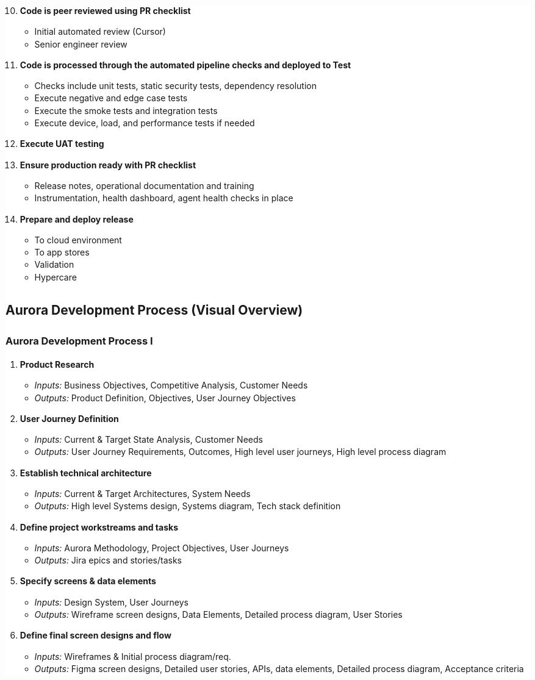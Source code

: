 10. **Code is peer reviewed using PR checklist**

    - Initial automated review (Cursor)
    - Senior engineer review

11. **Code is processed through the automated pipeline checks and deployed to Test**

    - Checks include unit tests, static security tests, dependency resolution
    - Execute negative and edge case tests
    - Execute the smoke tests and integration tests
    - Execute device, load, and performance tests if needed

12. **Execute UAT testing**

13. **Ensure production ready with PR checklist**

    - Release notes, operational documentation and training
    - Instrumentation, health dashboard, agent health checks in place

14. **Prepare and deploy release**
    - To cloud environment
    - To app stores
    - Validation
    - Hypercare

## Aurora Development Process (Visual Overview)

### Aurora Development Process I

1. **Product Research**

    - _Inputs:_ Business Objectives, Competitive Analysis, Customer Needs
    - _Outputs:_ Product Definition, Objectives, User Journey Objectives

2. **User Journey Definition**

    - _Inputs:_ Current & Target State Analysis, Customer Needs
    - _Outputs:_ User Journey Requirements, Outcomes, High level user journeys, High level process diagram

3. **Establish technical architecture**

    - _Inputs:_ Current & Target Architectures, System Needs
    - _Outputs:_ High level Systems design, Systems diagram, Tech stack definition

4. **Define project workstreams and tasks**

    - _Inputs:_ Aurora Methodology, Project Objectives, User Journeys
    - _Outputs:_ Jira epics and stories/tasks

5. **Specify screens & data elements**

    - _Inputs:_ Design System, User Journeys
    - _Outputs:_ Wireframe screen designs, Data Elements, Detailed process diagram, User Stories

6. **Define final screen designs and flow**

    - _Inputs:_ Wireframes & Initial process diagram/req.
    - _Outputs:_ Figma screen designs, Detailed user stories, APIs, data elements, Detailed process diagram, Acceptance criteria
